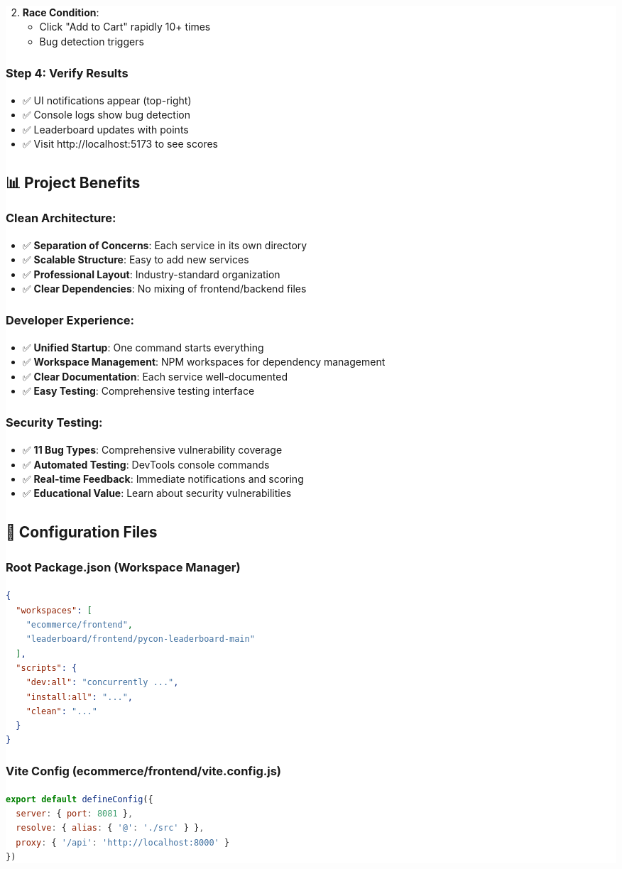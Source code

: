 2. **Race Condition**:
   - Click "Add to Cart" rapidly 10+ times
   - Bug detection triggers

### **Step 4: Verify Results**
- ✅ UI notifications appear (top-right)
- ✅ Console logs show bug detection
- ✅ Leaderboard updates with points
- ✅ Visit http://localhost:5173 to see scores

## 📊 **Project Benefits**

### **Clean Architecture:**
- ✅ **Separation of Concerns**: Each service in its own directory
- ✅ **Scalable Structure**: Easy to add new services
- ✅ **Professional Layout**: Industry-standard organization
- ✅ **Clear Dependencies**: No mixing of frontend/backend files

### **Developer Experience:**
- ✅ **Unified Startup**: One command starts everything
- ✅ **Workspace Management**: NPM workspaces for dependency management
- ✅ **Clear Documentation**: Each service well-documented
- ✅ **Easy Testing**: Comprehensive testing interface

### **Security Testing:**
- ✅ **11 Bug Types**: Comprehensive vulnerability coverage
- ✅ **Automated Testing**: DevTools console commands
- ✅ **Real-time Feedback**: Immediate notifications and scoring
- ✅ **Educational Value**: Learn about security vulnerabilities

## 🔧 **Configuration Files**

### **Root Package.json** (Workspace Manager)
```json
{
  "workspaces": [
    "ecommerce/frontend",
    "leaderboard/frontend/pycon-leaderboard-main"
  ],
  "scripts": {
    "dev:all": "concurrently ...",
    "install:all": "...",
    "clean": "..."
  }
}
```

### **Vite Config** (ecommerce/frontend/vite.config.js)
```javascript
export default defineConfig({
  server: { port: 8081 },
  resolve: { alias: { '@': './src' } },
  proxy: { '/api': 'http://localhost:8000' }
})
```
